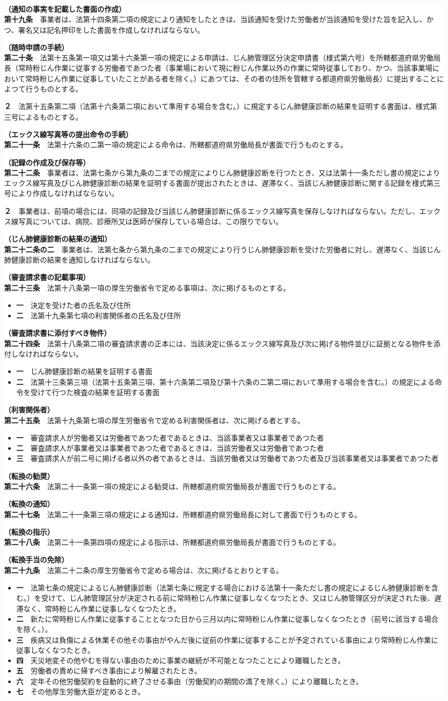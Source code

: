 **（通知の事実を記載した書面の作成）**  
**第十九条**　事業者は、法第十四条第二項の規定により通知をしたときは、当該通知を受けた労働者が当該通知を受けた旨を記入し、かつ、署名又は記名押印をした書面を作成しなければならない。  
  
**（随時申請の手続）**  
**第二十条**　法第十五条第一項又は第十六条第一項の規定による申請は、じん肺管理区分決定申請書（様式第六号）を所轄都道府県労働局長（常時粉じん作業に従事する労働者であつた者（事業場において現に粉じん作業以外の作業に常時従事しており、かつ、当該事業場において常時粉じん作業に従事していたことがある者を除く。）にあつては、その者の住所を管轄する都道府県労働局長）に提出することによつて行うものとする。  
  
**２**　法第十五条第二項（法第十六条第二項において準用する場合を含む。）に規定するじん肺健康診断の結果を証明する書面は、様式第三号によるものとする。  
  
**（エックス線写真等の提出命令の手続）**  
**第二十一条**　法第十六条の二第一項の規定による命令は、所轄都道府県労働局長が書面で行うものとする。  
  
**（記録の作成及び保存等）**  
**第二十二条**　事業者は、法第七条から第九条の二までの規定によりじん肺健康診断を行つたとき、又は法第十一条ただし書の規定によりエックス線写真及びじん肺健康診断の結果を証明する書面が提出されたときは、遅滞なく、当該じん肺健康診断に関する記録を様式第三号により作成しなければならない。  
  
**２**　事業者は、前項の場合には、同項の記録及び当該じん肺健康診断に係るエックス線写真を保存しなければならない。ただし、エックス線写真については、病院、診療所又は医師が保存している場合は、この限りでない。  
  
**（じん肺健康診断の結果の通知）**  
**第二十二条の二**　事業者は、法第七条から第九条の二までの規定により行うじん肺健康診断を受けた労働者に対し、遅滞なく、当該じん肺健康診断の結果を通知しなければならない。  
  
**（審査請求書の記載事項）**  
**第二十三条**　法第十八条第一項の厚生労働省令で定める事項は、次に掲げるものとする。  
* **一**　決定を受けた者の氏名及び住所  
* **二**　法第十九条第七項の利害関係者の氏名及び住所  
  
**（審査請求書に添付すべき物件）**  
**第二十四条**　法第十八条第二項の審査請求書の正本には、当該決定に係るエックス線写真及び次に掲げる物件並びに証拠となる物件を添付しなければならない。  
* **一**　じん肺健康診断の結果を証明する書面  
* **二**　法第十三条第三項（法第十五条第三項、第十六条第二項及び第十六条の二第二項において準用する場合を含む。）の規定による命令を受けて行つた検査の結果を証明する書面  
  
**（利害関係者）**  
**第二十五条**　法第十九条第七項の厚生労働省令で定める利害関係者は、次に掲げる者とする。  
* **一**　審査請求人が労働者又は労働者であつた者であるときは、当該事業者又は事業者であつた者  
* **二**　審査請求人が事業者又は事業者であつた者であるときは、当該労働者又は労働者であつた者  
* **三**　審査請求人が前二号に掲げる者以外の者であるときは、当該労働者又は労働者であつた者及び当該事業者又は事業者であつた者  
  
**（転換の勧奨）**  
**第二十六条**　法第二十一条第一項の規定による勧奨は、所轄都道府県労働局長が書面で行うものとする。  
  
**（転換の通知）**  
**第二十七条**　法第二十一条第三項の規定による通知は、所轄都道府県労働局長に対して書面で行うものとする。  
  
**（転換の指示）**  
**第二十八条**　法第二十一条第四項の規定による指示は、所轄都道府県労働局長が書面で行うものとする。  
  
**（転換手当の免除）**  
**第二十九条**　法第二十二条の厚生労働省令で定める場合は、次に掲げるとおりとする。  
* **一**　法第七条の規定によるじん肺健康診断（法第七条に規定する場合における法第十一条ただし書の規定によるじん肺健康診断を含む。）を受けて、じん肺管理区分が決定される前に常時粉じん作業に従事しなくなつたとき、又はじん肺管理区分が決定された後、遅滞なく、常時粉じん作業に従事しなくなつたとき。  
* **二**　新たに常時粉じん作業に従事することとなつた日から三月以内に常時粉じん作業に従事しなくなつたとき（前号に該当する場合を除く。）。  
* **三**　疾病又は負傷による休業その他その事由がやんだ後に従前の作業に従事することが予定されている事由により常時粉じん作業に従事しなくなつたとき。  
* **四**　天災地変その他やむを得ない事由のために事業の継続が不可能となつたことにより離職したとき。  
* **五**　労働者の責めに帰すべき事由により解雇されたとき。  
* **六**　定年その他労働契約を自動的に終了させる事由（労働契約の期間の満了を除く。）により離職したとき。  
* **七**　その他厚生労働大臣が定めるとき。  
  